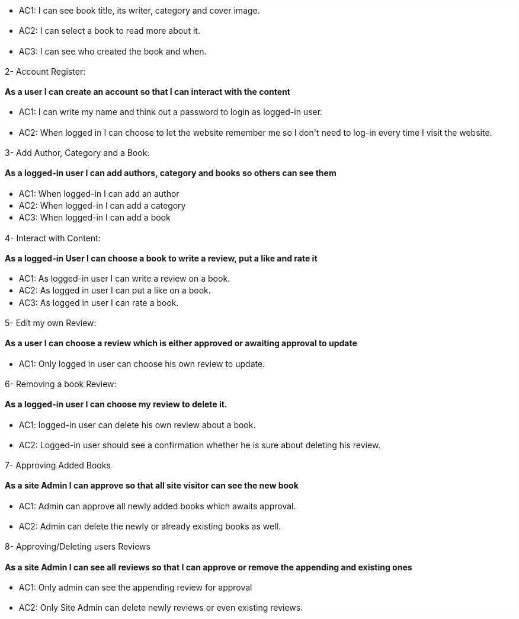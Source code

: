   - AC1: I can see book title, its writer, category and cover image.

  - AC2: I can select a book to read more about it.

  - AC3: I can see who created the book and when.


2- Account Register:

**As a user I can create an account so that I can interact with the content**

- AC1: I can write my name and think out a password to login as logged-in user.

- AC2: When logged in I can choose to let the website remember me so I don't need to log-in every time I visit the website.

3- Add Author, Category and a Book:

**As a logged-in user I can add authors, category and books so others can see them**

- AC1: When logged-in I can add an author
- AC2: When logged-in I can add a category
- AC3: When logged-in I can add a book

4- Interact with Content:

**As a logged-in User I can choose a book to write a review, put a like and rate it**

- AC1: As logged-in user I can write a review on a book.
- AC2: As logged in user I can put a like on a book.
- AC3: As logged in user I can rate a book.

5- Edit my own Review:

**As a user I can choose a review which is either approved or awaiting approval to update**

- AC1: Only logged in user can choose his own review to update.

6- Removing a book Review:

**As a logged-in user I can choose my review to delete it.**

- AC1: logged-in user can delete his own review about a book.

- AC2: Logged-in user should see a confirmation whether he is sure about deleting his review.

7- Approving Added Books

**As a site Admin I can approve so that all site visitor can see the new book**

- AC1: Admin can approve all newly added books which awaits approval.

- AC2: Admin can delete the newly or already existing books as well.


8- Approving/Deleting users Reviews

**As a site Admin I can see all reviews so that I can approve or remove the appending and existing ones**

- AC1: Only admin can see the appending review for approval 

- AC2: Only Site Admin can delete newly reviews or even existing reviews.

